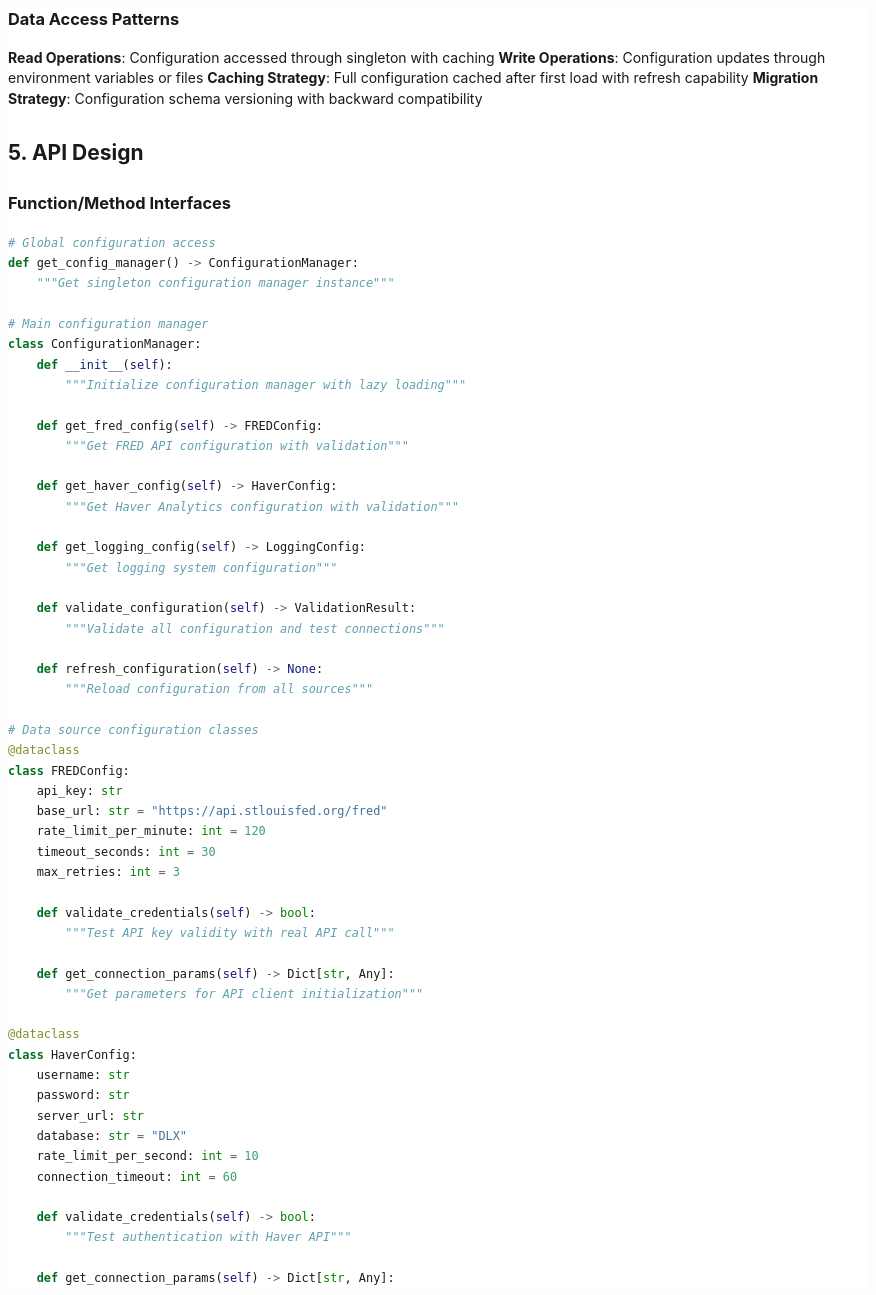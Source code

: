 ### Data Access Patterns
**Read Operations**: Configuration accessed through singleton with caching
**Write Operations**: Configuration updates through environment variables or files
**Caching Strategy**: Full configuration cached after first load with refresh capability
**Migration Strategy**: Configuration schema versioning with backward compatibility

## 5. API Design

### Function/Method Interfaces
```python
# Global configuration access
def get_config_manager() -> ConfigurationManager:
    """Get singleton configuration manager instance"""

# Main configuration manager
class ConfigurationManager:
    def __init__(self):
        """Initialize configuration manager with lazy loading"""
    
    def get_fred_config(self) -> FREDConfig:
        """Get FRED API configuration with validation"""
    
    def get_haver_config(self) -> HaverConfig:  
        """Get Haver Analytics configuration with validation"""
    
    def get_logging_config(self) -> LoggingConfig:
        """Get logging system configuration"""
    
    def validate_configuration(self) -> ValidationResult:
        """Validate all configuration and test connections"""
    
    def refresh_configuration(self) -> None:
        """Reload configuration from all sources"""

# Data source configuration classes
@dataclass
class FREDConfig:
    api_key: str
    base_url: str = "https://api.stlouisfed.org/fred"
    rate_limit_per_minute: int = 120
    timeout_seconds: int = 30
    max_retries: int = 3
    
    def validate_credentials(self) -> bool:
        """Test API key validity with real API call"""
    
    def get_connection_params(self) -> Dict[str, Any]:
        """Get parameters for API client initialization"""

@dataclass  
class HaverConfig:
    username: str
    password: str
    server_url: str
    database: str = "DLX"
    rate_limit_per_second: int = 10
    connection_timeout: int = 60
    
    def validate_credentials(self) -> bool:
        """Test authentication with Haver API"""
    
    def get_connection_params(self) -> Dict[str, Any]:
```